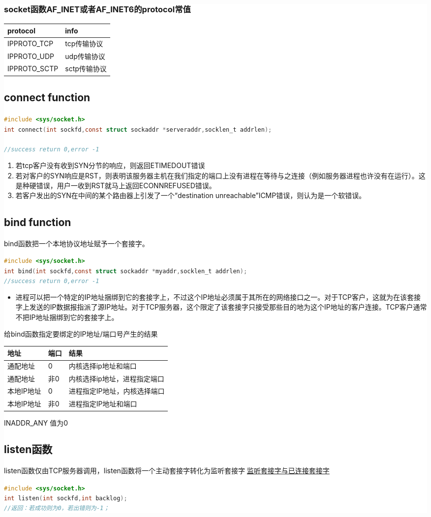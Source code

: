 ### socket函数AF_INET或者AF_INET6的protocol常值
| protocol | info     |
| :------------- | :------------- |
| IPPROTO_TCP       | tcp传输协议       |
|IPPROTO_UDP| udp传输协议
|IPPROTO_SCTP| sctp传输协议

## connect function

```c
#include <sys/socket.h>
int connect(int sockfd,const struct sockaddr *serveraddr,socklen_t addrlen);

//success return 0,error -1
```

1. 若tcp客户没有收到SYN分节的响应，则返回ETIMEDOUT错误
2. 若对客户的SYN响应是RST，则表明该服务器主机在我们指定的端口上没有进程在等待与之连接（例如服务器进程也许没有在运行）。这是种硬错误，用户一收到RST就马上返回ECONNREFUSED错误。
3. 若客户发出的SYN在中间的某个路由器上引发了一个“destination unreachable”ICMP错误，则认为是一个软错误。

## bind function

bind函数把一个本地协议地址赋予一个套接字。
```c
#include <sys/socket.h>
int bind(int sockfd,const struct sockaddr *myaddr,socklen_t addrlen);
//success return 0,error -1
```
* 进程可以把一个特定的IP地址捆绑到它的套接字上，不过这个IP地址必须属于其所在的网络接口之一。对于TCP客户，这就为在该套接字上发送的IP数据报指派了源IP地址。对于TCP服务器，这个限定了该套接字只接受那些目的地为这个IP地址的客户连接。TCP客户通常不把IP地址捆绑到它的套接字上。

给bind函数指定要绑定的IP地址/端口号产生的结果

| 地址| 端口 | 结果     |
| :------------- | :------------- |:------------- |
|通配地址| 0 | 内核选择ip地址和端口|
|通配地址|非0 | 内核选择ip地址，进程指定端口|
|本地IP地址| 0 | 进程指定IP地址，内核选择端口
|本地IP地址| 非0 | 进程指定IP地址和端口

INADDR_ANY 值为0

## listen函数
listen函数仅由TCP服务器调用，listen函数将一个主动套接字转化为监听套接字
[监听套接字与已连接套接字](http://blog.csdn.net/lihao21/article/details/64951446)

```c
#include <sys/socket.h>
int listen(int sockfd,int backlog);
//返回：若成功则为0，若出错则为-1；
```
